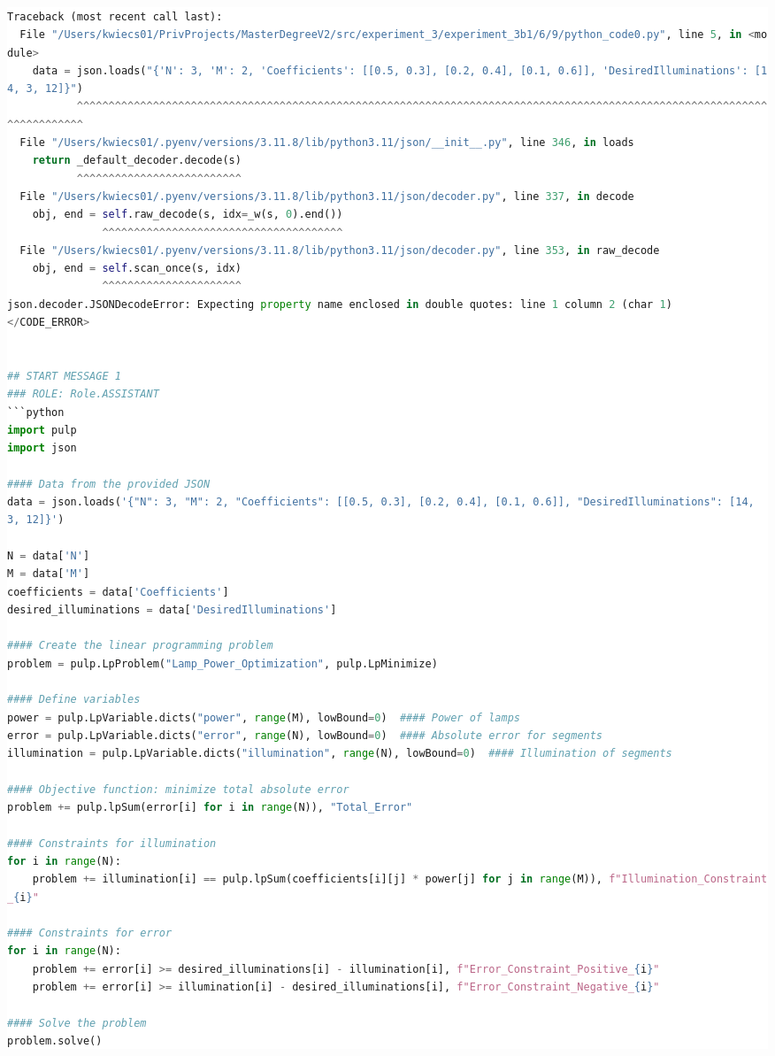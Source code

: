 ```python
Traceback (most recent call last):
  File "/Users/kwiecs01/PrivProjects/MasterDegreeV2/src/experiment_3/experiment_3b1/6/9/python_code0.py", line 5, in <module>
    data = json.loads("{'N': 3, 'M': 2, 'Coefficients': [[0.5, 0.3], [0.2, 0.4], [0.1, 0.6]], 'DesiredIlluminations': [14, 3, 12]}")
           ^^^^^^^^^^^^^^^^^^^^^^^^^^^^^^^^^^^^^^^^^^^^^^^^^^^^^^^^^^^^^^^^^^^^^^^^^^^^^^^^^^^^^^^^^^^^^^^^^^^^^^^^^^^^^^^^^^^^^^^^^
  File "/Users/kwiecs01/.pyenv/versions/3.11.8/lib/python3.11/json/__init__.py", line 346, in loads
    return _default_decoder.decode(s)
           ^^^^^^^^^^^^^^^^^^^^^^^^^^
  File "/Users/kwiecs01/.pyenv/versions/3.11.8/lib/python3.11/json/decoder.py", line 337, in decode
    obj, end = self.raw_decode(s, idx=_w(s, 0).end())
               ^^^^^^^^^^^^^^^^^^^^^^^^^^^^^^^^^^^^^^
  File "/Users/kwiecs01/.pyenv/versions/3.11.8/lib/python3.11/json/decoder.py", line 353, in raw_decode
    obj, end = self.scan_once(s, idx)
               ^^^^^^^^^^^^^^^^^^^^^^
json.decoder.JSONDecodeError: Expecting property name enclosed in double quotes: line 1 column 2 (char 1)
</CODE_ERROR>


## START MESSAGE 1 
### ROLE: Role.ASSISTANT
```python
import pulp
import json

#### Data from the provided JSON
data = json.loads('{"N": 3, "M": 2, "Coefficients": [[0.5, 0.3], [0.2, 0.4], [0.1, 0.6]], "DesiredIlluminations": [14, 3, 12]}')

N = data['N']
M = data['M']
coefficients = data['Coefficients']
desired_illuminations = data['DesiredIlluminations']

#### Create the linear programming problem
problem = pulp.LpProblem("Lamp_Power_Optimization", pulp.LpMinimize)

#### Define variables
power = pulp.LpVariable.dicts("power", range(M), lowBound=0)  #### Power of lamps
error = pulp.LpVariable.dicts("error", range(N), lowBound=0)  #### Absolute error for segments
illumination = pulp.LpVariable.dicts("illumination", range(N), lowBound=0)  #### Illumination of segments

#### Objective function: minimize total absolute error
problem += pulp.lpSum(error[i] for i in range(N)), "Total_Error"

#### Constraints for illumination
for i in range(N):
    problem += illumination[i] == pulp.lpSum(coefficients[i][j] * power[j] for j in range(M)), f"Illumination_Constraint_{i}"

#### Constraints for error
for i in range(N):
    problem += error[i] >= desired_illuminations[i] - illumination[i], f"Error_Constraint_Positive_{i}"
    problem += error[i] >= illumination[i] - desired_illuminations[i], f"Error_Constraint_Negative_{i}"

#### Solve the problem
problem.solve()
```